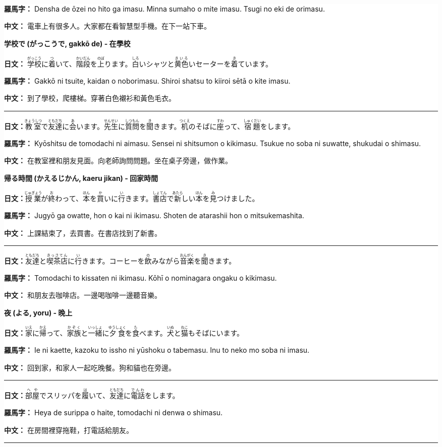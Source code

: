 **羅馬字：** Densha de ōzei no hito ga imasu. Minna sumaho o mite imasu. Tsugi no eki de orimasu.

**中文：** 電車上有很多人。大家都在看智慧型手機。在下一站下車。

**学校で (がっこうで, gakkō de) - 在學校**

**日文：** <ruby>学校<rt>がっこう</rt></ruby>に<ruby>着<rt>つ</rt></ruby>いて、<ruby>階段<rt>かいだん</rt></ruby>を<ruby>上<rt>のぼ</rt></ruby>ります。<ruby>白<rt>しろ</rt></ruby>いシャツと<ruby>黄色<rt>きいろ</rt></ruby>いセーターを<ruby>着<rt>き</rt></ruby>ています。

**羅馬字：** Gakkō ni tsuite, kaidan o noborimasu. Shiroi shatsu to kiiroi sētā o kite imasu.

**中文：** 到了學校，爬樓梯。穿著白色襯衫和黃色毛衣。

---

**日文：**<ruby>教室<rt>きょうしつ</rt></ruby>で<ruby>友達<rt>ともだち</rt></ruby>に<ruby>会<rt>あ</rt></ruby>います。<ruby>先生<rt>せんせい</rt></ruby>に<ruby>質問<rt>しつもん</rt></ruby>を<ruby>聞<rt>き</rt></ruby>きます。<ruby>机<rt>つくえ</rt></ruby>のそばに<ruby>座<rt>すわ</rt></ruby>って、<ruby>宿題<rt>しゅくだい</rt></ruby>をします。

**羅馬字：** Kyōshitsu de tomodachi ni aimasu. Sensei ni shitsumon o kikimasu. Tsukue no soba ni suwatte, shukudai o shimasu.

**中文：** 在教室裡和朋友見面。向老師詢問問題。坐在桌子旁邊，做作業。

**帰る時間 (かえるじかん, kaeru jikan) - 回家時間**

**日文：**<ruby>授業<rt>じゅぎょう</rt></ruby>が<ruby>終<rt>お</rt></ruby>わって、<ruby>本<rt>ほん</rt></ruby>を<ruby>買<rt>か</rt></ruby>いに<ruby>行<rt>い</rt></ruby>きます。<ruby>書店<rt>しょてん</rt></ruby>で<ruby>新<rt>あたら</rt></ruby>しい<ruby>本<rt>ほん</rt></ruby>を<ruby>見<rt>み</rt></ruby>つけました。

**羅馬字：** Jugyō ga owatte, hon o kai ni ikimasu. Shoten de atarashii hon o mitsukemashita.

**中文：** 上課結束了，去買書。在書店找到了新書。

---

**日文：**<ruby>友達<rt>ともだち</rt></ruby>と<ruby>喫茶店<rt>きっさてん</rt></ruby>に<ruby>行<rt>い</rt></ruby>きます。コーヒーを<ruby>飲<rt>の</rt></ruby>みながら<ruby>音楽<rt>おんがく</rt></ruby>を<ruby>聞<rt>き</rt></ruby>きます。

**羅馬字：** Tomodachi to kissaten ni ikimasu. Kōhī o nominagara ongaku o kikimasu.

**中文：** 和朋友去咖啡店。一邊喝咖啡一邊聽音樂。

**夜 (よる, yoru) - 晚上**

**日文：**<ruby>家<rt>いえ</rt></ruby>に<ruby>帰<rt>かえ</rt></ruby>って、<ruby>家族<rt>かぞく</rt></ruby>と<ruby>一緒<rt>いっしょ</rt></ruby>に<ruby>夕食<rt>ゆうしょく</rt></ruby>を<ruby>食<rt>た</rt></ruby>べます。<ruby>犬<rt>いぬ</rt></ruby>と<ruby>猫<rt>ねこ</rt></ruby>もそばにいます。

**羅馬字：** Ie ni kaette, kazoku to issho ni yūshoku o tabemasu. Inu to neko mo soba ni imasu.

**中文：** 回到家，和家人一起吃晚餐。狗和貓也在旁邊。

---

**日文：**<ruby>部屋<rt>へや</rt></ruby>でスリッパを<ruby>履<rt>は</rt></ruby>いて、<ruby>友達<rt>ともだち</rt></ruby>に<ruby>電話<rt>でんわ</rt></ruby>をします。

**羅馬字：** Heya de surippa o haite, tomodachi ni denwa o shimasu.

**中文：** 在房間裡穿拖鞋，打電話給朋友。

---